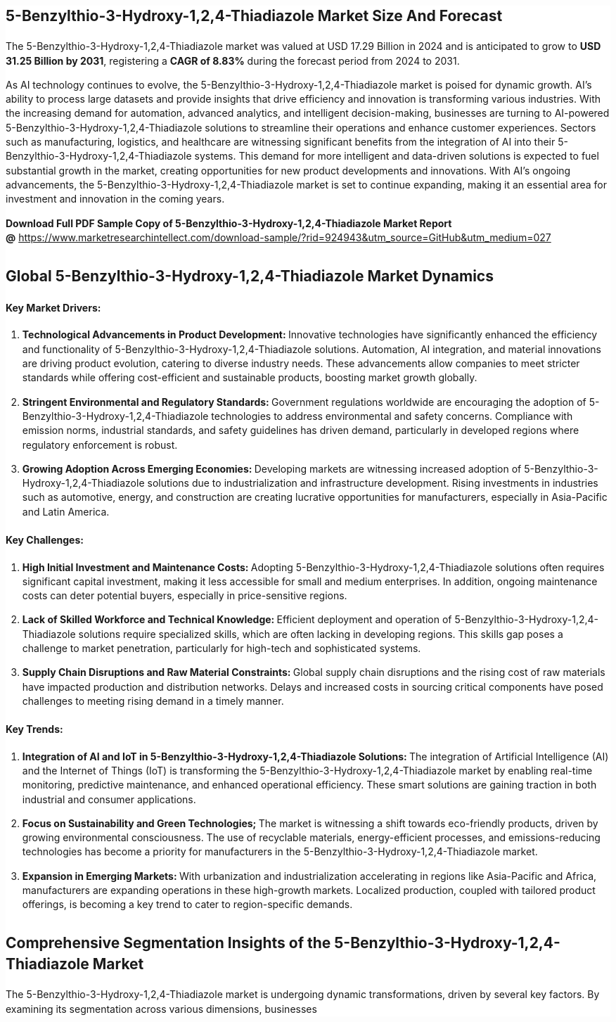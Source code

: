<h2>5-Benzylthio-3-Hydroxy-1,2,4-Thiadiazole Market Size And Forecast</h2><p>The 5-Benzylthio-3-Hydroxy-1,2,4-Thiadiazole market was valued at USD 17.29 Billion in 2024 and is anticipated to grow to <strong>USD 31.25 Billion by 2031</strong>, registering a <strong>CAGR of 8.83%</strong> during the forecast period from 2024 to 2031.</p><p>As AI technology continues to evolve, the 5-Benzylthio-3-Hydroxy-1,2,4-Thiadiazole market is poised for dynamic growth. AI’s ability to process large datasets and provide insights that drive efficiency and innovation is transforming various industries. With the increasing demand for automation, advanced analytics, and intelligent decision-making, businesses are turning to AI-powered 5-Benzylthio-3-Hydroxy-1,2,4-Thiadiazole solutions to streamline their operations and enhance customer experiences. Sectors such as manufacturing, logistics, and healthcare are witnessing significant benefits from the integration of AI into their 5-Benzylthio-3-Hydroxy-1,2,4-Thiadiazole systems. This demand for more intelligent and data-driven solutions is expected to fuel substantial growth in the market, creating opportunities for new product developments and innovations. With AI’s ongoing advancements, the 5-Benzylthio-3-Hydroxy-1,2,4-Thiadiazole market is set to continue expanding, making it an essential area for investment and innovation in the coming years.</p><p><strong>Download Full PDF Sample Copy of 5-Benzylthio-3-Hydroxy-1,2,4-Thiadiazole Market Report @</strong>&nbsp;<a href="https://www.marketresearchintellect.com/download-sample/?rid=924943&amp;utm_source=GitHub&amp;utm_medium=027">https://www.marketresearchintellect.com/download-sample/?rid=924943&amp;utm_source=GitHub&amp;utm_medium=027</a></p><h2>Global 5-Benzylthio-3-Hydroxy-1,2,4-Thiadiazole Market Dynamics</h2><h4><strong>Key Market Drivers:</strong></h4><ol><li><p><strong>Technological Advancements in Product Development:&nbsp;</strong>Innovative technologies have significantly enhanced the efficiency and functionality of 5-Benzylthio-3-Hydroxy-1,2,4-Thiadiazole solutions. Automation, AI integration, and material innovations are driving product evolution, catering to diverse industry needs. These advancements allow companies to meet stricter standards while offering cost-efficient and sustainable products, boosting market growth globally.</p></li><li><p><strong>Stringent Environmental and Regulatory Standards:&nbsp;</strong>Government regulations worldwide are encouraging the adoption of 5-Benzylthio-3-Hydroxy-1,2,4-Thiadiazole technologies to address environmental and safety concerns. Compliance with emission norms, industrial standards, and safety guidelines has driven demand, particularly in developed regions where regulatory enforcement is robust.</p></li><li><p><strong>Growing Adoption Across Emerging Economies:&nbsp;</strong>Developing markets are witnessing increased adoption of 5-Benzylthio-3-Hydroxy-1,2,4-Thiadiazole solutions due to industrialization and infrastructure development. Rising investments in industries such as automotive, energy, and construction are creating lucrative opportunities for manufacturers, especially in Asia-Pacific and Latin America.</p></li></ol><h4><strong>Key Challenges:</strong></h4><ol><li><p><strong>High Initial Investment and Maintenance Costs:&nbsp;</strong>Adopting 5-Benzylthio-3-Hydroxy-1,2,4-Thiadiazole solutions often requires significant capital investment, making it less accessible for small and medium enterprises. In addition, ongoing maintenance costs can deter potential buyers, especially in price-sensitive regions.</p></li><li><p><strong>Lack of Skilled Workforce and Technical Knowledge:&nbsp;</strong>Efficient deployment and operation of 5-Benzylthio-3-Hydroxy-1,2,4-Thiadiazole solutions require specialized skills, which are often lacking in developing regions. This skills gap poses a challenge to market penetration, particularly for high-tech and sophisticated systems.</p></li><li><p><strong>Supply Chain Disruptions and Raw Material Constraints:&nbsp;</strong>Global supply chain disruptions and the rising cost of raw materials have impacted production and distribution networks. Delays and increased costs in sourcing critical components have posed challenges to meeting rising demand in a timely manner.</p></li></ol><h4><strong>Key Trends:</strong></h4><ol><li><p><strong>Integration of AI and IoT in 5-Benzylthio-3-Hydroxy-1,2,4-Thiadiazole Solutions:&nbsp;</strong>The integration of Artificial Intelligence (AI) and the Internet of Things (IoT) is transforming the 5-Benzylthio-3-Hydroxy-1,2,4-Thiadiazole market by enabling real-time monitoring, predictive maintenance, and enhanced operational efficiency. These smart solutions are gaining traction in both industrial and consumer applications.</p></li><li><p><strong>Focus on Sustainability and Green Technologies;&nbsp;</strong>The market is witnessing a shift towards eco-friendly products, driven by growing environmental consciousness. The use of recyclable materials, energy-efficient processes, and emissions-reducing technologies has become a priority for manufacturers in the 5-Benzylthio-3-Hydroxy-1,2,4-Thiadiazole market.</p></li><li><p><strong>Expansion in Emerging Markets:&nbsp;</strong>With urbanization and industrialization accelerating in regions like Asia-Pacific and Africa, manufacturers are expanding operations in these high-growth markets. Localized production, coupled with tailored product offerings, is becoming a key trend to cater to region-specific demands.</p></li></ol><div class="article-main__content" data-test-id="publishing-text-block"><h2>Comprehensive Segmentation Insights of the 5-Benzylthio-3-Hydroxy-1,2,4-Thiadiazole Market</h2><p>The 5-Benzylthio-3-Hydroxy-1,2,4-Thiadiazole market is undergoing dynamic transformations, driven by several key factors. By examining its segmentation across various dimensions, businesses